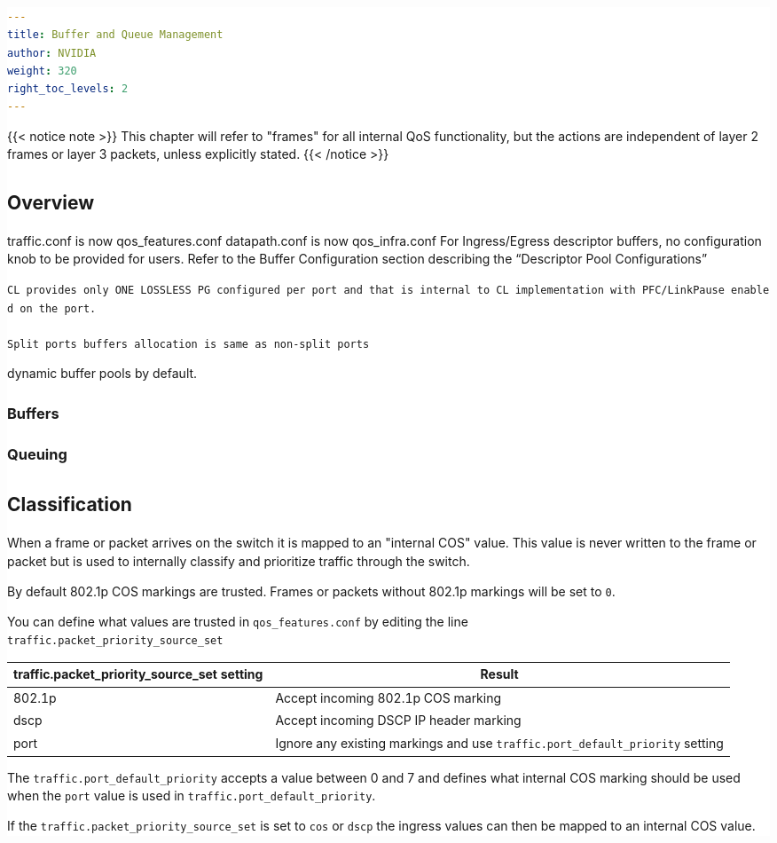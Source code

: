 ```yaml
---
title: Buffer and Queue Management
author: NVIDIA
weight: 320
right_toc_levels: 2
---
```


{{< notice note >}}
This chapter will refer to "frames" for all internal QoS functionality, but the actions are independent of layer 2 frames or layer 3 packets, unless explicitly stated.
{{< /notice >}}
## Overview
traffic.conf is now qos_features.conf
datapath.conf is now qos_infra.conf
 For Ingress/Egress descriptor buffers, no configuration knob to be provided for users. Refer to the Buffer Configuration section describing the “Descriptor Pool Configurations” 

    CL provides only ONE LOSSLESS PG configured per port and that is internal to CL implementation with PFC/LinkPause enabled on the port. 

    Split ports buffers allocation is same as non-split ports 

dynamic buffer pools by default.
### Buffers

### Queuing
## Classification
When a frame or packet arrives on the switch it is mapped to an "internal COS" value. This value is never written to the frame or packet but is used to internally classify and prioritize traffic through the switch.

By default 802.1p COS markings are trusted. Frames or packets without 802.1p markings will be set to `0`.

You can define what values are trusted in `qos_features.conf` by editing the line  
`traffic.packet_priority_source_set`

| traffic.packet_priority_source_set setting | Result |
| ------------------------------------------ | ------ | 
| 802.1p | Accept incoming 802.1p COS marking |
| dscp | Accept incoming DSCP IP header marking | 
| port | Ignore any existing markings and use `traffic.port_default_priority` setting | 

The `traffic.port_default_priority` accepts a value between 0 and 7 and defines what internal COS marking should be used when the `port` value is used in `traffic.port_default_priority`.

If the `traffic.packet_priority_source_set` is set to `cos` or `dscp` the ingress values can then be mapped to an internal COS value.
